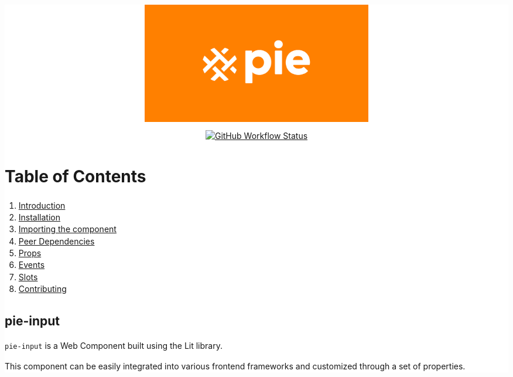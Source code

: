 <p align="center">
  <img align="center" src="../../../readme_image.png" height="200" alt="">
</p>

<p align="center">
  <a href="https://www.npmjs.com/@justeattakeaway/pie-input">
    <img alt="GitHub Workflow Status" src="https://img.shields.io/npm/v/@justeattakeaway/pie-input.svg">
  </a>
</p>

# Table of Contents

1. [Introduction](#pie-input)
2. [Installation](#installation)
3. [Importing the component](#importing-the-component)
4. [Peer Dependencies](#peer-dependencies)
5. [Props](#props)
6. [Events](#events)
7. [Slots](#slots)
8. [Contributing](#contributing)

## pie-input

`pie-input` is a Web Component built using the Lit library.

This component can be easily integrated into various frontend frameworks and customized through a set of properties.
